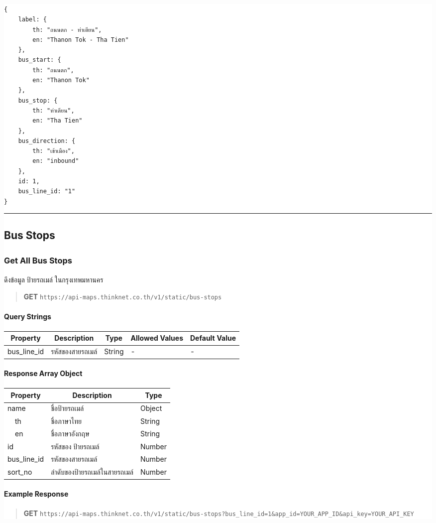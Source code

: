 ```
{
    label: {
        th: "ถนนตก - ท่าเตียน",
        en: "Thanon Tok - Tha Tien"
    },
    bus_start: {
        th: "ถนนตก",
        en: "Thanon Tok"
    },
    bus_stop: {
        th: "ท่าเตียน",
        en: "Tha Tien"
    },
    bus_direction: {
        th: "เข้าเมือง",
        en: "inbound"
    },
    id: 1,
    bus_line_id: "1"
}
```

----

## Bus Stops
### Get All Bus Stops
ดึงข้อมูล ป้ายรถเมล์ ในกรุงเทพมหานคร
> **GET** `https://api-maps.thinknet.co.th/v1/static/bus-stops`

#### Query Strings
| Property | Description | Type | Allowed Values | Default Value |
|----------|-------------|------|----------------|---------------|
| bus_line_id | รหัสของสายรถเมล์ | String | - | - |

#### Response Array Object
| Property | Description | Type |
|----------|-------------|------|
| name | ชื่อป้ายรถเมล์ | Object |
| &nbsp;&nbsp;&nbsp;&nbsp;th | ชื่อภาษาไทย | String |
| &nbsp;&nbsp;&nbsp;&nbsp;en | ชื่อภาษาอังกฤษ | String 
| id | รหัสของ ป้ายรถเมล์ | Number |
| bus_line_id | รหัสของสายรถเมล์ | Number |
| sort_no | ลำดับของป้ายรถเมล์ในสายรถเมล์ | Number |

#### Example Response
> **GET** `https://api-maps.thinknet.co.th/v1/static/bus-stops?bus_line_id=1&app_id=YOUR_APP_ID&api_key=YOUR_API_KEY`
